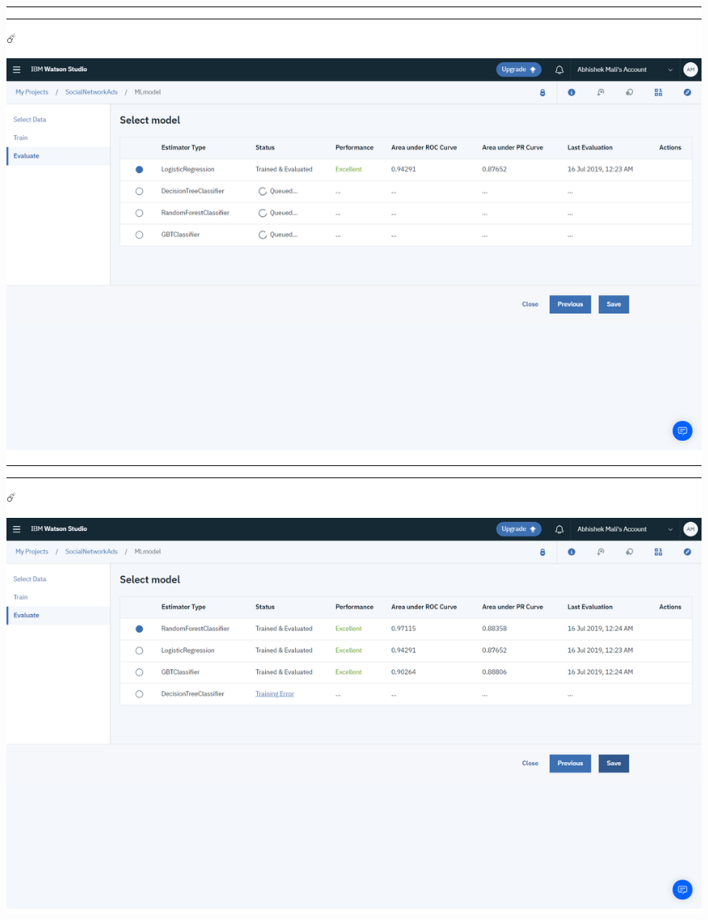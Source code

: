 ***

***
☄️

![](https://github.com/AbhishekMali21/IBM-WATSON-NODE-RED/blob/master/SESSION%201/25.png)

***

***
☄️

![](https://github.com/AbhishekMali21/IBM-WATSON-NODE-RED/blob/master/SESSION%201/26.png)

